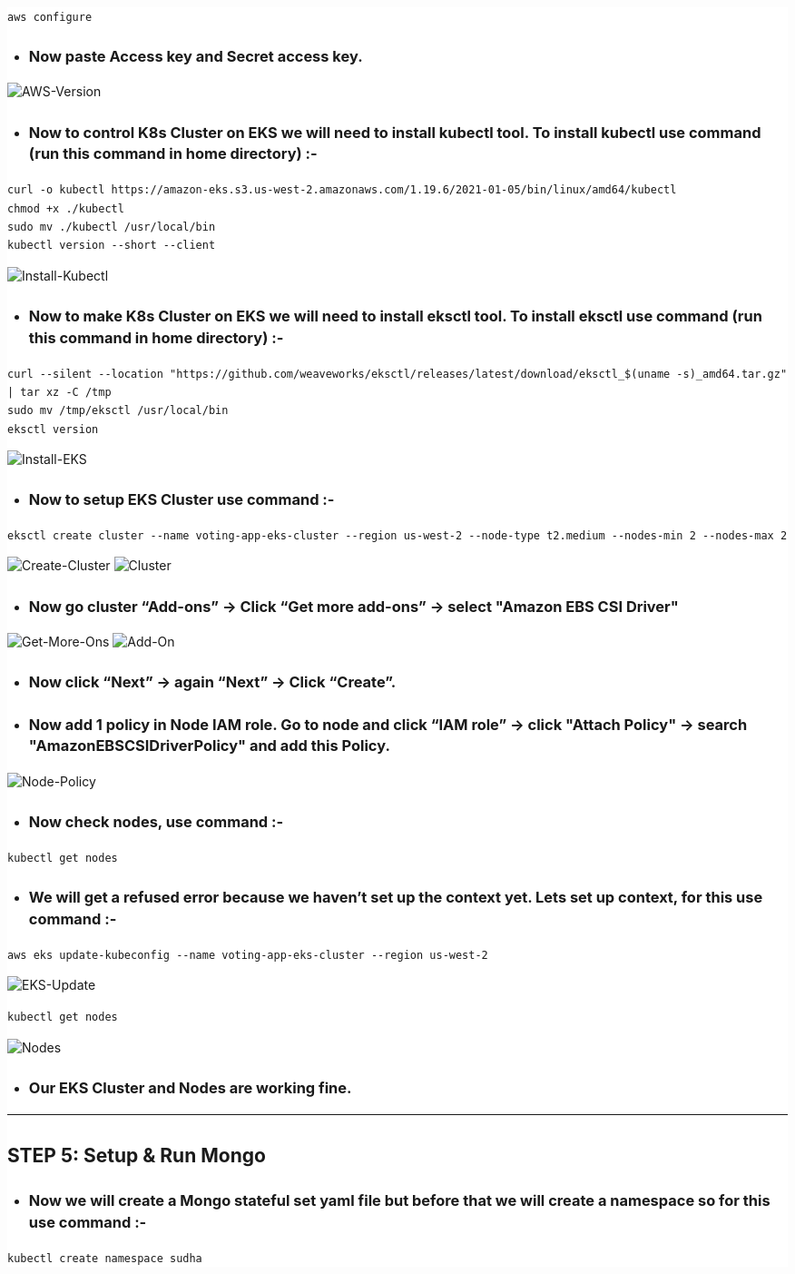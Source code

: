 ```
aws configure
```
+ ### Now paste **Access key** and **Secret access key**.
![AWS-Version](https://github.com/sudhajobs0107/EKS-voting-app-3-tier/blob/main/doc/images/aws-version.PNG)
+ ### Now to control K8s Cluster on EKS we will need to install kubectl tool. **To install kubectl** use command (run this command in home directory) :-
```
curl -o kubectl https://amazon-eks.s3.us-west-2.amazonaws.com/1.19.6/2021-01-05/bin/linux/amd64/kubectl
chmod +x ./kubectl
sudo mv ./kubectl /usr/local/bin
kubectl version --short --client
```
![Install-Kubectl](https://github.com/sudhajobs0107/EKS-voting-app-3-tier/blob/main/doc/images/install-kubectl.PNG)
+ ### Now to make K8s Cluster on EKS we will need to install eksctl tool. **To install eksctl** use command (run this command in home directory) :-
```
curl --silent --location "https://github.com/weaveworks/eksctl/releases/latest/download/eksctl_$(uname -s)_amd64.tar.gz" | tar xz -C /tmp
sudo mv /tmp/eksctl /usr/local/bin
eksctl version
```
![Install-EKS](https://github.com/sudhajobs0107/EKS-voting-app-3-tier/blob/main/doc/images/install-eks.PNG)
+ ### Now to setup EKS Cluster use command :-
```
eksctl create cluster --name voting-app-eks-cluster --region us-west-2 --node-type t2.medium --nodes-min 2 --nodes-max 2
```
![Create-Cluster](https://github.com/sudhajobs0107/EKS-voting-app-3-tier/blob/main/doc/images/create-cluster.PNG)
![Cluster](https://github.com/sudhajobs0107/EKS-voting-app-3-tier/blob/main/doc/images/cluster.PNG)
+ ### Now go cluster “Add-ons” → Click “Get more add-ons” → select "Amazon EBS CSI Driver"
![Get-More-Ons](https://github.com/sudhajobs0107/EKS-voting-app-3-tier/blob/main/doc/images/get-more-ons.PNG)
![Add-On](https://github.com/sudhajobs0107/EKS-voting-app-3-tier/blob/main/doc/images/add-on.PNG)
+ ### Now click “Next” → again “Next” → Click “Create”.
+ ### Now add 1 policy in Node IAM role. Go to node and click “IAM role” → click "Attach Policy" → search "**AmazonEBSCSIDriverPolicy**" and add this Policy.
![Node-Policy](https://github.com/sudhajobs0107/EKS-voting-app-3-tier/blob/main/doc/images/node-policy.PNG)
+ ### Now check nodes, use command :-
```
kubectl get nodes
```
+ ### We will get a refused error because we haven’t set up the context yet. Lets set up context, for this use command :-
```
aws eks update-kubeconfig --name voting-app-eks-cluster --region us-west-2
```
![EKS-Update](https://github.com/sudhajobs0107/EKS-voting-app-3-tier/blob/main/doc/images/eks-update.PNG)
```
kubectl get nodes
```
![Nodes](https://github.com/sudhajobs0107/EKS-voting-app-3-tier/blob/main/doc/images/nodes.PNG)
+ ### Our EKS Cluster and Nodes are working fine.
___
## STEP 5: Setup & Run Mongo
+ ### Now we will create a Mongo stateful set yaml file but before that we will create a namespace so for this use command :-
```
kubectl create namespace sudha
```